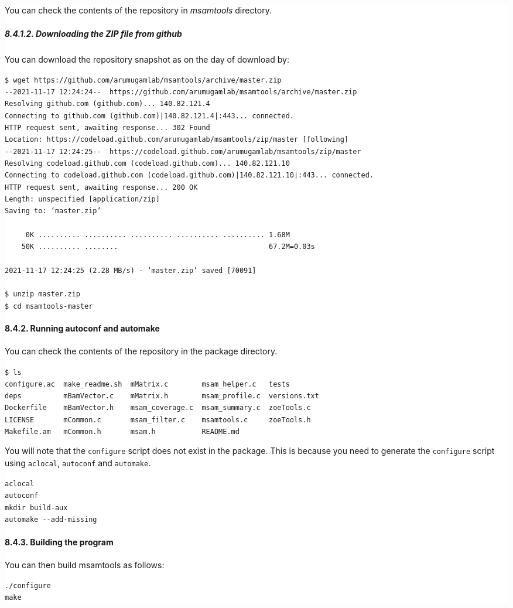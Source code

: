 You can check the contents of the repository in *msamtools* directory.

##### 8.4.1.2. Downloading the ZIP file from github <a name="git-zip"></a>

You can download the repository snapshot as on the day of download by:
```console
$ wget https://github.com/arumugamlab/msamtools/archive/master.zip
--2021-11-17 12:24:24--  https://github.com/arumugamlab/msamtools/archive/master.zip
Resolving github.com (github.com)... 140.82.121.4
Connecting to github.com (github.com)|140.82.121.4|:443... connected.
HTTP request sent, awaiting response... 302 Found
Location: https://codeload.github.com/arumugamlab/msamtools/zip/master [following]
--2021-11-17 12:24:25--  https://codeload.github.com/arumugamlab/msamtools/zip/master
Resolving codeload.github.com (codeload.github.com)... 140.82.121.10
Connecting to codeload.github.com (codeload.github.com)|140.82.121.10|:443... connected.
HTTP request sent, awaiting response... 200 OK
Length: unspecified [application/zip]
Saving to: ‘master.zip’

     0K .......... .......... .......... .......... .......... 1.68M
    50K .......... ........                                    67.2M=0.03s

2021-11-17 12:24:25 (2.28 MB/s) - ‘master.zip’ saved [70091]

$ unzip master.zip
$ cd msamtools-master
```

#### 8.4.2. Running autoconf and automake <a name="automake"></a>

You can check the contents of the repository in the package directory.
```console
$ ls
configure.ac  make_readme.sh  mMatrix.c        msam_helper.c   tests
deps          mBamVector.c    mMatrix.h        msam_profile.c  versions.txt
Dockerfile    mBamVector.h    msam_coverage.c  msam_summary.c  zoeTools.c
LICENSE       mCommon.c       msam_filter.c    msamtools.c     zoeTools.h
Makefile.am   mCommon.h       msam.h           README.md
```

You will note that the `configure` script does not exist in the package.
This is because you need to generate the `configure` script using
`aclocal`, `autoconf` and `automake`.
```
aclocal
autoconf
mkdir build-aux
automake --add-missing
```

#### 8.4.3. Building the program <a name="build"></a>

You can then build msamtools as follows:
```console
./configure
make
```

